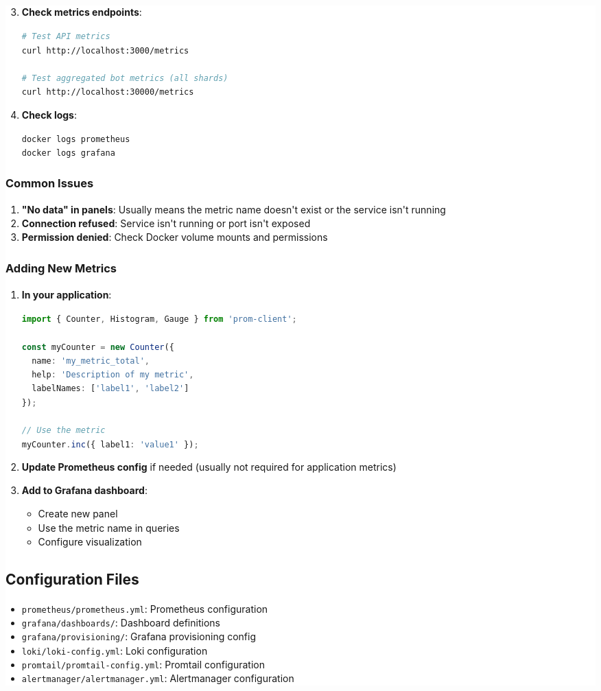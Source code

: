 3. **Check metrics endpoints**:
   ```bash
   # Test API metrics
   curl http://localhost:3000/metrics
   
   # Test aggregated bot metrics (all shards)
   curl http://localhost:30000/metrics
   ```

4. **Check logs**:
   ```bash
   docker logs prometheus
   docker logs grafana
   ```

### Common Issues

1. **"No data" in panels**: Usually means the metric name doesn't exist or the service isn't running
2. **Connection refused**: Service isn't running or port isn't exposed
3. **Permission denied**: Check Docker volume mounts and permissions

### Adding New Metrics

1. **In your application**:
   ```typescript
   import { Counter, Histogram, Gauge } from 'prom-client';
   
   const myCounter = new Counter({
     name: 'my_metric_total',
     help: 'Description of my metric',
     labelNames: ['label1', 'label2']
   });
   
   // Use the metric
   myCounter.inc({ label1: 'value1' });
   ```

2. **Update Prometheus config** if needed (usually not required for application metrics)

3. **Add to Grafana dashboard**:
   - Create new panel
   - Use the metric name in queries
   - Configure visualization

## Configuration Files

- `prometheus/prometheus.yml`: Prometheus configuration
- `grafana/dashboards/`: Dashboard definitions
- `grafana/provisioning/`: Grafana provisioning config
- `loki/loki-config.yml`: Loki configuration
- `promtail/promtail-config.yml`: Promtail configuration
- `alertmanager/alertmanager.yml`: Alertmanager configuration
